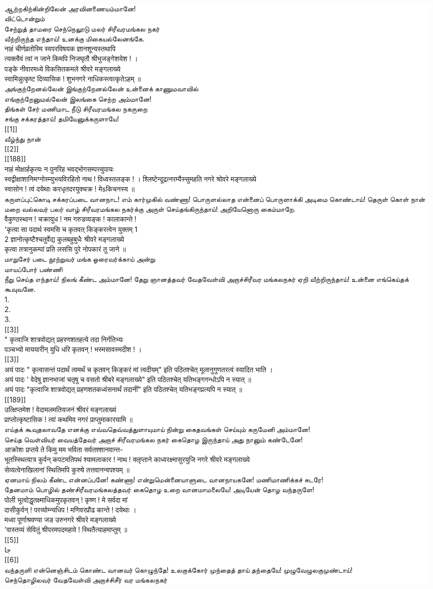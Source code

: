ஆற்றகிற்கின்றிலேன் அரவினணையம்மானே!   
விட்டொன்றும்   
சேற்றுத் தாமரை செந்நெலூடு மலர் சிரீவரமங்கல நகர்   
வீற்றிருந்த எந்தாய்! உனக்கு மிகையல்லேனங்கே.   
नाहं चीर्णव्रतोस्मि स्वपरविषयक ज्ञानशून्यस्तथापि   
त्यक्त्वैवं त्वां न जाने किमपि निजघृतौ श्रीभुजङ्गेशयेश ! ।   
पङ्के नीवारमध्ये विकसितकमले श्रीवरे मङ्गलाख्ये   
स्वामिन्नुत्कृष्ट दिव्यासिक ! शुभनगरे नाधिकस्त्वत्कृतेऽहम् ॥   
அங்குற்றேனல்லேன் இங்குற்றேனல்லேன் உன்னைக் காணுமவாவில்   
எங்குற்றேனுமல்லேன் இலங்கை செற்ற அம்மானே!   
திங்கள் சேர் மணிமாட நீடு சிரீவரமங்கல நகருறை   
சங்கு சக்கரத்தாய்! தமியேனுக்கருளாயே!   
[[1]]  
வீழ்ந்து நான்   
[[2]]  
[[188]]  
नाहं मोक्षार्हकृत्यः न पुनरिह भवद्भोगसम्पत्त्युपायः   
स्वद्वीक्षाशानिमग्नोस्म्युभयविरहितो नाथ ! विध्वस्तलङ्क ! । श्लिष्टेन्दूद्रत्नरम्यैस्सुमहति नगरे श्रोवरे मङ्गलाख्ये   
स्वासोन ! त्वं दयेथाः करधृतदरयुक्चक्र ! मेsकिचनस्य ॥   
கருளப்புட்கொடி சக்கரப்படை வானநாட! எம் கார்முகில் வண்ணா! பொருளல்லாத என்னைப் பொருளாக்கி அடிமை கொண்டாய்! தெருள் கொள் நான் மறை வல்லவர் பலர் வாழ் சிரீவரமங்கல நகர்க்கு அருள் செய்தங்கிருந்தாய்! அறியேனொரு கைம்மாறே.   
वैकुण्ठस्थान ! चक्रायुध ! नम गरुडव्यङ्क ! कालाकान्ते !   
'कृत्वा सा पदार्थ स्वमसि च कृतवत् किङ्करत्वेन युक्तम् 1   
2 ज्ञानोत्कृष्टैश्चतुर्वेद्य कुलबहुबुधैः श्रीवरे मङ्गलाख्ये   
कृत्वा तत्रानुकम्पां प्रति लससि पुरे नोपकारं तु जाने ॥   
மாறுசேர் படை நூற்றுவர் மங்க ஓரைவர்க்காய் அன்று   
மாயப்போர் பண்ணி   
நீறு செய்த எந்தாய்! நிலங் கீண்ட அம்மானே! தேறு ஞானத்தவர் வேதவேள்வி அறாச்சிரீவர மங்கலநகர் ஏறி வீற்றிருந்தாய்! உன்னை எங்கெய்தக் கூவுவனே.   
1.   
2.   
3.   
[[3]]  
" कृत्वाजि शात्रवोद्यत् प्रहरणशतहत्ये तदा निर्गतिभ्यः   
पञ्चभ्यो माययारीन् युधि धरि कृतवन् ! भस्मसावस्मदीश ! ।   
[[3]]  
अयं पादः " कृत्वासन्तं पदार्थं त्वमर्थं च कृतवन् किङ्करं मां त्वदीयम्" इति पठितश्चेत् मूलानुगुणतरत्वं स्यादित भाति ।   
अयं पादः ' वेदेषु ज्ञानभाजां चतृषु च वसतो श्रीबरे मङ्गलाख्ये" इति पठितश्चेत् यतिभङ्गगन्धोऽपि न स्यात् ॥   
अयं पादः "कृत्वाजि शात्रवोद्यत् प्रहणशतकध्वंसनार्थं तदानीं" इति पठितश्चेत् यतिभङ्गप्रत्यपि न स्यात् ॥   
[[189]]  
उत्क्षिप्तमेश ! वेदामलमतियजनं श्रीवरं मङ्गलाख्यं   
प्राप्तोत्कृष्टासिक ! त्वां कथमिव नगरं प्राप्तुमाकारयामि ॥   
எய்தக் கூவுதலாவதே எனக்கு எவ்வதெவ்வத்துளாயுமாய் நின்று கைதவங்கள் செய்யும் கருமேனி அம்மானே!   
செய்த வெள்வியர் வையத்தேவர் அறாச் சிரீவரமங்கல நகர் கைதொழ இருந்தாய் அது நானும் கண்டேனே!   
आक्रोशः प्रप्तये ते किमु मम भविता सर्वतश्शानवान्त-   
भूतस्स्थित्वात्र कुर्वन् कपटमतिपथं श्यामलाकार ! नाथ ! क्लृप्ताने काध्वरक्ष्मासुरयुजि नगरे श्रीवरे मङ्गलाख्ये   
सेव्यत्वेनाखिलानां स्थितिमपि कुरुषे तत्तवानन्वपश्यम् ॥   
ஏனமாய் நிலம் கீண்ட என்னப்பனே! கண்ணா! என்றுமென்னையாளுடை வானநாயகனே! மணிமாணிக்கச் சுடரே!   
தேனமாம் பொழில் தண்சிரீவரமங்கலத்தவர் கைதொழ உறை வானமாமலையே! அடியேன் தொழ வந்தருளே!   
पोली भूत्वोद्धृतक्ष्माधिकमुपकृतवन् ! कृष्ण ! मे सर्वदा मां   
दासीकुर्वन् ! परव्योम्न्यधिप ! मणिवरप्रौढ कान्ते ! दयेथाः ।   
मध्वा पूर्णाश्रवण्या जड उरुनगरे श्रीवरे मङ्गलाख्ये   
'वास्तव्यं सेवितुं श्रीपरमपदमहावे ! स्थितैत्याहमाप्तुम् ॥   
[[5]]  
جا   
[[6]]  
வந்தருளி என்னெஞ்சிடம் கொண்ட வானவர் கொழுந்தே! உலகுக்கோர் முந்தைத் தாய் தந்தையே! முழுவேழுலகுமுண்டாய்!   
செந்தொழிலவர் வேதவேள்வி அறாச்சிசீர் வர மங்கலநகர்   